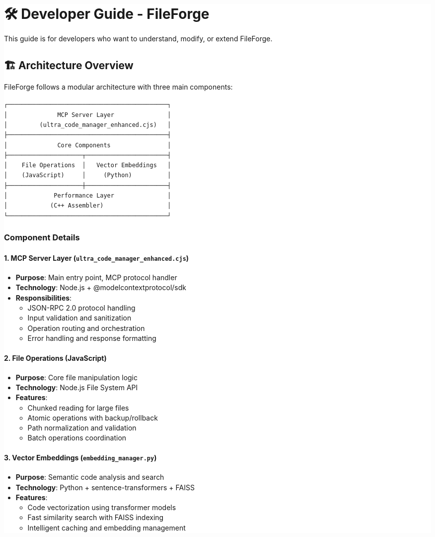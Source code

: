 # 🛠️ Developer Guide - FileForge

This guide is for developers who want to understand, modify, or extend FileForge.

## 🏗️ Architecture Overview

FileForge follows a modular architecture with three main components:

```
┌─────────────────────────────────────────────┐
│              MCP Server Layer               │
│         (ultra_code_manager_enhanced.cjs)   │
├─────────────────────────────────────────────┤
│              Core Components                │
├─────────────────────┬───────────────────────┤
│    File Operations  │   Vector Embeddings   │
│    (JavaScript)     │     (Python)          │
├─────────────────────┼───────────────────────┤
│             Performance Layer               │
│            (C++ Assembler)                  │
└─────────────────────────────────────────────┘
```

### Component Details

#### 1. MCP Server Layer (`ultra_code_manager_enhanced.cjs`)
- **Purpose**: Main entry point, MCP protocol handler
- **Technology**: Node.js + @modelcontextprotocol/sdk
- **Responsibilities**:
  - JSON-RPC 2.0 protocol handling
  - Input validation and sanitization
  - Operation routing and orchestration
  - Error handling and response formatting

#### 2. File Operations (JavaScript)
- **Purpose**: Core file manipulation logic
- **Technology**: Node.js File System API
- **Features**:
  - Chunked reading for large files
  - Atomic operations with backup/rollback
  - Path normalization and validation
  - Batch operations coordination

#### 3. Vector Embeddings (`embedding_manager.py`)
- **Purpose**: Semantic code analysis and search
- **Technology**: Python + sentence-transformers + FAISS
- **Features**:
  - Code vectorization using transformer models
  - Fast similarity search with FAISS indexing
  - Intelligent caching and embedding management
